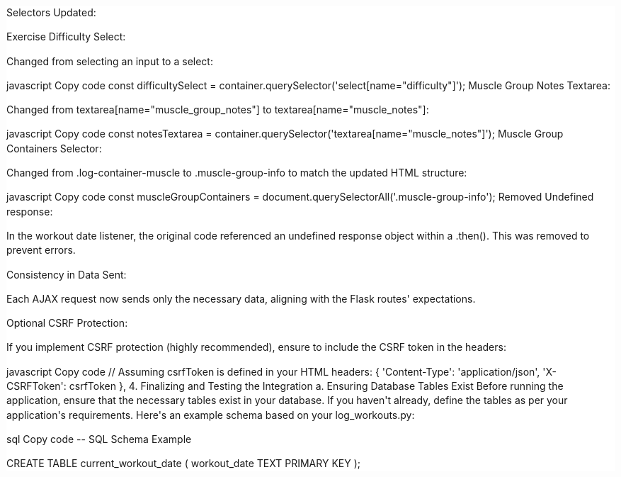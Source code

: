 Selectors Updated:

Exercise Difficulty Select:

Changed from selecting an input to a select:

javascript
Copy code
const difficultySelect = container.querySelector('select[name="difficulty"]');
Muscle Group Notes Textarea:

Changed from textarea[name="muscle_group_notes"] to textarea[name="muscle_notes"]:

javascript
Copy code
const notesTextarea = container.querySelector('textarea[name="muscle_notes"]');
Muscle Group Containers Selector:

Changed from .log-container-muscle to .muscle-group-info to match the updated HTML structure:

javascript
Copy code
const muscleGroupContainers = document.querySelectorAll('.muscle-group-info');
Removed Undefined response:

In the workout date listener, the original code referenced an undefined response object within a .then(). This was removed to prevent errors.

Consistency in Data Sent:

Each AJAX request now sends only the necessary data, aligning with the Flask routes' expectations.

Optional CSRF Protection:

If you implement CSRF protection (highly recommended), ensure to include the CSRF token in the headers:

javascript
Copy code
// Assuming csrfToken is defined in your HTML
headers: {
    'Content-Type': 'application/json',
    'X-CSRFToken': csrfToken
},
4. Finalizing and Testing the Integration
a. Ensuring Database Tables Exist
Before running the application, ensure that the necessary tables exist in your database. If you haven't already, define the tables as per your application's requirements. Here's an example schema based on your log_workouts.py:

sql
Copy code
-- SQL Schema Example

CREATE TABLE current_workout_date (
    workout_date TEXT PRIMARY KEY
);
